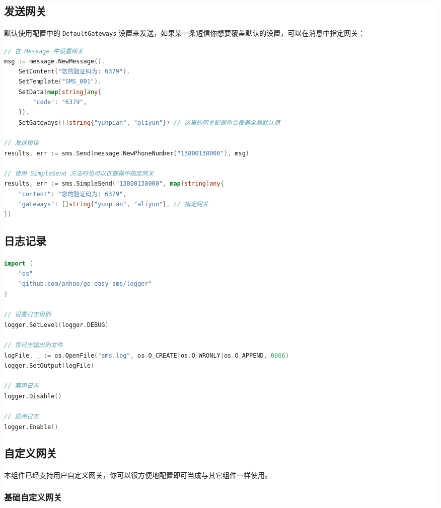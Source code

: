 ## 发送网关

默认使用配置中的 `DefaultGateways` 设置来发送，如果某一条短信你想要覆盖默认的设置，可以在消息中指定网关：

```go
// 在 Message 中设置网关
msg := message.NewMessage().
    SetContent("您的验证码为: 6379").
    SetTemplate("SMS_001").
    SetData(map[string]any{
        "code": "6379",
    }).
    SetGateways([]string{"yunpian", "aliyun"}) // 这里的网关配置将会覆盖全局默认值

// 发送短信
results, err := sms.Send(message.NewPhoneNumber("13800138000"), msg)

// 使用 SimpleSend 方法时也可以在数据中指定网关
results, err := sms.SimpleSend("13800138000", map[string]any{
    "content": "您的验证码为: 6379",
    "gateways": []string{"yunpian", "aliyun"}, // 指定网关
})
```

## 日志记录

```go
import (
	"os"
	"github.com/anhao/go-easy-sms/logger"
)

// 设置日志级别
logger.SetLevel(logger.DEBUG)

// 将日志输出到文件
logFile, _ := os.OpenFile("sms.log", os.O_CREATE|os.O_WRONLY|os.O_APPEND, 0666)
logger.SetOutput(logFile)

// 禁用日志
logger.Disable()

// 启用日志
logger.Enable()
```

## 自定义网关

本组件已经支持用户自定义网关，你可以很方便地配置即可当成与其它组件一样使用。

### 基础自定义网关
